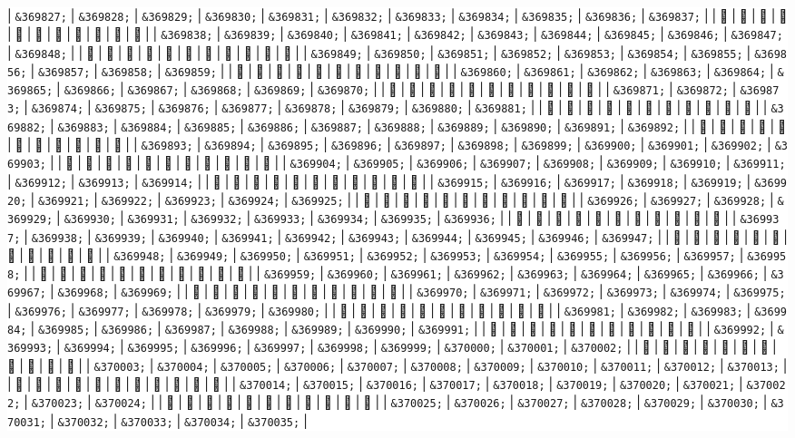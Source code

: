 | `&369827;` | `&369828;` | `&369829;` | `&369830;` | `&369831;` | `&369832;` | `&369833;` | `&369834;` | `&369835;` | `&369836;` | `&369837;` | 
| &#369838; | &#369839; | &#369840; | &#369841; | &#369842; | &#369843; | &#369844; | &#369845; | &#369846; | &#369847; | &#369848; | 
| `&369838;` | `&369839;` | `&369840;` | `&369841;` | `&369842;` | `&369843;` | `&369844;` | `&369845;` | `&369846;` | `&369847;` | `&369848;` | 
| &#369849; | &#369850; | &#369851; | &#369852; | &#369853; | &#369854; | &#369855; | &#369856; | &#369857; | &#369858; | &#369859; | 
| `&369849;` | `&369850;` | `&369851;` | `&369852;` | `&369853;` | `&369854;` | `&369855;` | `&369856;` | `&369857;` | `&369858;` | `&369859;` | 
| &#369860; | &#369861; | &#369862; | &#369863; | &#369864; | &#369865; | &#369866; | &#369867; | &#369868; | &#369869; | &#369870; | 
| `&369860;` | `&369861;` | `&369862;` | `&369863;` | `&369864;` | `&369865;` | `&369866;` | `&369867;` | `&369868;` | `&369869;` | `&369870;` | 
| &#369871; | &#369872; | &#369873; | &#369874; | &#369875; | &#369876; | &#369877; | &#369878; | &#369879; | &#369880; | &#369881; | 
| `&369871;` | `&369872;` | `&369873;` | `&369874;` | `&369875;` | `&369876;` | `&369877;` | `&369878;` | `&369879;` | `&369880;` | `&369881;` | 
| &#369882; | &#369883; | &#369884; | &#369885; | &#369886; | &#369887; | &#369888; | &#369889; | &#369890; | &#369891; | &#369892; | 
| `&369882;` | `&369883;` | `&369884;` | `&369885;` | `&369886;` | `&369887;` | `&369888;` | `&369889;` | `&369890;` | `&369891;` | `&369892;` | 
| &#369893; | &#369894; | &#369895; | &#369896; | &#369897; | &#369898; | &#369899; | &#369900; | &#369901; | &#369902; | &#369903; | 
| `&369893;` | `&369894;` | `&369895;` | `&369896;` | `&369897;` | `&369898;` | `&369899;` | `&369900;` | `&369901;` | `&369902;` | `&369903;` | 
| &#369904; | &#369905; | &#369906; | &#369907; | &#369908; | &#369909; | &#369910; | &#369911; | &#369912; | &#369913; | &#369914; | 
| `&369904;` | `&369905;` | `&369906;` | `&369907;` | `&369908;` | `&369909;` | `&369910;` | `&369911;` | `&369912;` | `&369913;` | `&369914;` | 
| &#369915; | &#369916; | &#369917; | &#369918; | &#369919; | &#369920; | &#369921; | &#369922; | &#369923; | &#369924; | &#369925; | 
| `&369915;` | `&369916;` | `&369917;` | `&369918;` | `&369919;` | `&369920;` | `&369921;` | `&369922;` | `&369923;` | `&369924;` | `&369925;` | 
| &#369926; | &#369927; | &#369928; | &#369929; | &#369930; | &#369931; | &#369932; | &#369933; | &#369934; | &#369935; | &#369936; | 
| `&369926;` | `&369927;` | `&369928;` | `&369929;` | `&369930;` | `&369931;` | `&369932;` | `&369933;` | `&369934;` | `&369935;` | `&369936;` | 
| &#369937; | &#369938; | &#369939; | &#369940; | &#369941; | &#369942; | &#369943; | &#369944; | &#369945; | &#369946; | &#369947; | 
| `&369937;` | `&369938;` | `&369939;` | `&369940;` | `&369941;` | `&369942;` | `&369943;` | `&369944;` | `&369945;` | `&369946;` | `&369947;` | 
| &#369948; | &#369949; | &#369950; | &#369951; | &#369952; | &#369953; | &#369954; | &#369955; | &#369956; | &#369957; | &#369958; | 
| `&369948;` | `&369949;` | `&369950;` | `&369951;` | `&369952;` | `&369953;` | `&369954;` | `&369955;` | `&369956;` | `&369957;` | `&369958;` | 
| &#369959; | &#369960; | &#369961; | &#369962; | &#369963; | &#369964; | &#369965; | &#369966; | &#369967; | &#369968; | &#369969; | 
| `&369959;` | `&369960;` | `&369961;` | `&369962;` | `&369963;` | `&369964;` | `&369965;` | `&369966;` | `&369967;` | `&369968;` | `&369969;` | 
| &#369970; | &#369971; | &#369972; | &#369973; | &#369974; | &#369975; | &#369976; | &#369977; | &#369978; | &#369979; | &#369980; | 
| `&369970;` | `&369971;` | `&369972;` | `&369973;` | `&369974;` | `&369975;` | `&369976;` | `&369977;` | `&369978;` | `&369979;` | `&369980;` | 
| &#369981; | &#369982; | &#369983; | &#369984; | &#369985; | &#369986; | &#369987; | &#369988; | &#369989; | &#369990; | &#369991; | 
| `&369981;` | `&369982;` | `&369983;` | `&369984;` | `&369985;` | `&369986;` | `&369987;` | `&369988;` | `&369989;` | `&369990;` | `&369991;` | 
| &#369992; | &#369993; | &#369994; | &#369995; | &#369996; | &#369997; | &#369998; | &#369999; | &#370000; | &#370001; | &#370002; | 
| `&369992;` | `&369993;` | `&369994;` | `&369995;` | `&369996;` | `&369997;` | `&369998;` | `&369999;` | `&370000;` | `&370001;` | `&370002;` | 
| &#370003; | &#370004; | &#370005; | &#370006; | &#370007; | &#370008; | &#370009; | &#370010; | &#370011; | &#370012; | &#370013; | 
| `&370003;` | `&370004;` | `&370005;` | `&370006;` | `&370007;` | `&370008;` | `&370009;` | `&370010;` | `&370011;` | `&370012;` | `&370013;` | 
| &#370014; | &#370015; | &#370016; | &#370017; | &#370018; | &#370019; | &#370020; | &#370021; | &#370022; | &#370023; | &#370024; | 
| `&370014;` | `&370015;` | `&370016;` | `&370017;` | `&370018;` | `&370019;` | `&370020;` | `&370021;` | `&370022;` | `&370023;` | `&370024;` | 
| &#370025; | &#370026; | &#370027; | &#370028; | &#370029; | &#370030; | &#370031; | &#370032; | &#370033; | &#370034; | &#370035; | 
| `&370025;` | `&370026;` | `&370027;` | `&370028;` | `&370029;` | `&370030;` | `&370031;` | `&370032;` | `&370033;` | `&370034;` | `&370035;` | 